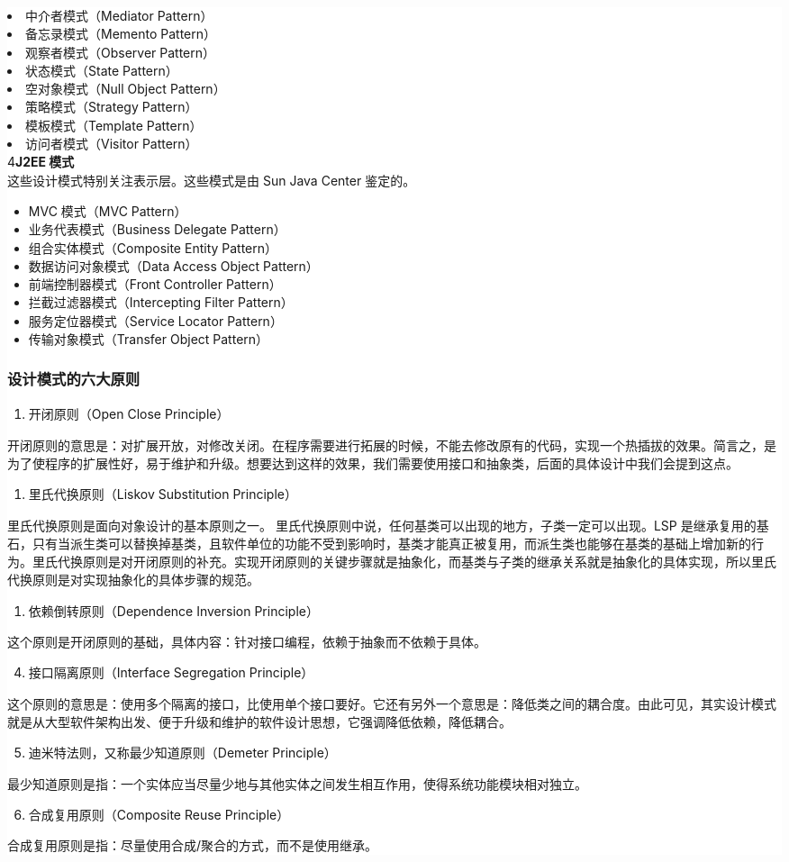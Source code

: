 <li>中介者模式（Mediator Pattern）</li>
<li>备忘录模式（Memento Pattern）</li>
<li>观察者模式（Observer Pattern）</li>
<li>状态模式（State Pattern）</li>
<li>空对象模式（Null Object Pattern）</li>
<li>策略模式（Strategy Pattern）</li>
<li>模板模式（Template Pattern）</li>
<li>访问者模式（Visitor Pattern）</li>
</ul>
</td>
</tr>
<tr><td>4</td><td><b>J2EE 模式</b><br>这些设计模式特别关注表示层。这些模式是由 Sun Java Center 鉴定的。</td>
<td>
<ul>
<li>MVC 模式（MVC Pattern）</li>
<li>业务代表模式（Business Delegate Pattern）</li>
<li>组合实体模式（Composite Entity Pattern）</li>
<li>数据访问对象模式（Data Access Object Pattern）</li>
<li>前端控制器模式（Front Controller Pattern）</li>
<li>拦截过滤器模式（Intercepting Filter Pattern）</li>
<li>服务定位器模式（Service Locator Pattern）</li>
<li>传输对象模式（Transfer Object Pattern）</li>
</ul>
</td>
</tr>
</tbody></table>

### 设计模式的六大原则

1. 开闭原则（Open Close Principle）

开闭原则的意思是：对扩展开放，对修改关闭。在程序需要进行拓展的时候，不能去修改原有的代码，实现一个热插拔的效果。简言之，是为了使程序的扩展性好，易于维护和升级。想要达到这样的效果，我们需要使用接口和抽象类，后面的具体设计中我们会提到这点。

1. 里氏代换原则（Liskov Substitution Principle）

里氏代换原则是面向对象设计的基本原则之一。 里氏代换原则中说，任何基类可以出现的地方，子类一定可以出现。LSP 是继承复用的基石，只有当派生类可以替换掉基类，且软件单位的功能不受到影响时，基类才能真正被复用，而派生类也能够在基类的基础上增加新的行为。里氏代换原则是对开闭原则的补充。实现开闭原则的关键步骤就是抽象化，而基类与子类的继承关系就是抽象化的具体实现，所以里氏代换原则是对实现抽象化的具体步骤的规范。

1. 依赖倒转原则（Dependence Inversion Principle）

这个原则是开闭原则的基础，具体内容：针对接口编程，依赖于抽象而不依赖于具体。

4. 接口隔离原则（Interface Segregation Principle）

这个原则的意思是：使用多个隔离的接口，比使用单个接口要好。它还有另外一个意思是：降低类之间的耦合度。由此可见，其实设计模式就是从大型软件架构出发、便于升级和维护的软件设计思想，它强调降低依赖，降低耦合。

5. 迪米特法则，又称最少知道原则（Demeter Principle）

最少知道原则是指：一个实体应当尽量少地与其他实体之间发生相互作用，使得系统功能模块相对独立。

6. 合成复用原则（Composite Reuse Principle）

合成复用原则是指：尽量使用合成/聚合的方式，而不是使用继承。
